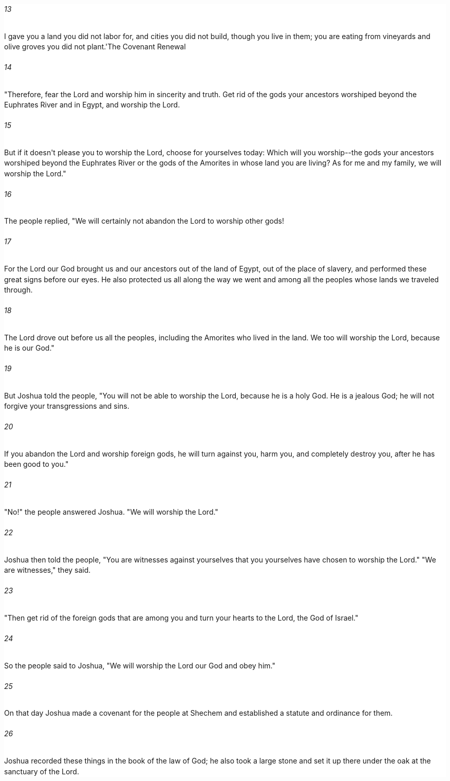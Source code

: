 ###### 13 
I gave you a land you did not labor for, and cities you did not build, though you live in them; you are eating from vineyards and olive groves you did not plant.'The Covenant Renewal 

###### 14 
"Therefore, fear the Lord and worship him in sincerity and truth. Get rid of the gods your ancestors worshiped beyond the Euphrates River and in Egypt, and worship the Lord. 

###### 15 
But if it doesn't please you to worship the Lord, choose for yourselves today: Which will you worship--the gods your ancestors worshiped beyond the Euphrates River or the gods of the Amorites in whose land you are living? As for me and my family, we will worship the Lord." 

###### 16 
The people replied, "We will certainly not abandon the Lord to worship other gods! 

###### 17 
For the Lord our God brought us and our ancestors out of the land of Egypt, out of the place of slavery, and performed these great signs before our eyes. He also protected us all along the way we went and among all the peoples whose lands we traveled through. 

###### 18 
The Lord drove out before us all the peoples, including the Amorites who lived in the land. We too will worship the Lord, because he is our God." 

###### 19 
But Joshua told the people, "You will not be able to worship the Lord, because he is a holy God. He is a jealous God; he will not forgive your transgressions and sins. 

###### 20 
If you abandon the Lord and worship foreign gods, he will turn against you, harm you, and completely destroy you, after he has been good to you." 

###### 21 
"No!" the people answered Joshua. "We will worship the Lord." 

###### 22 
Joshua then told the people, "You are witnesses against yourselves that you yourselves have chosen to worship the Lord." "We are witnesses," they said. 

###### 23 
"Then get rid of the foreign gods that are among you and turn your hearts to the Lord, the God of Israel." 

###### 24 
So the people said to Joshua, "We will worship the Lord our God and obey him." 

###### 25 
On that day Joshua made a covenant for the people at Shechem and established a statute and ordinance for them. 

###### 26 
Joshua recorded these things in the book of the law of God; he also took a large stone and set it up there under the oak at the sanctuary of the Lord. 
